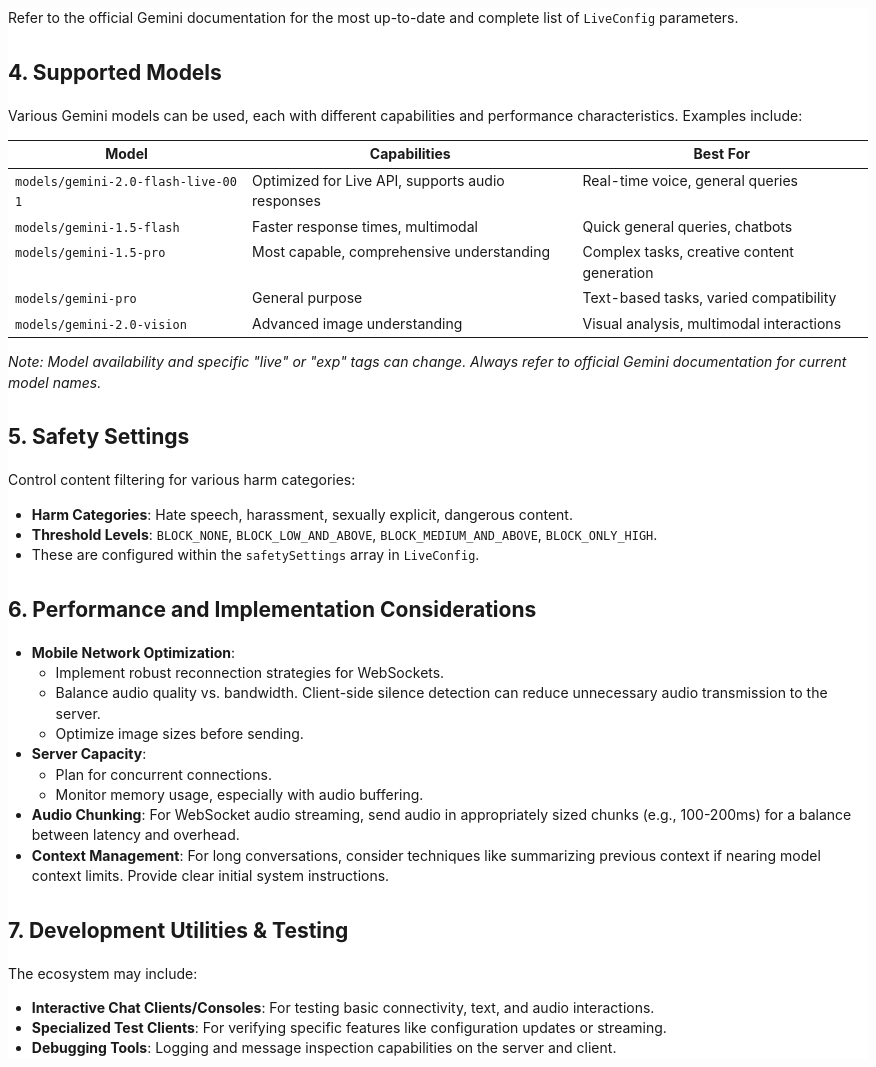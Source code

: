Refer to the official Gemini documentation for the most up-to-date and complete list of `LiveConfig` parameters.

## 4. Supported Models

Various Gemini models can be used, each with different capabilities and performance characteristics. Examples include:

| Model                              | Capabilities                                     | Best For                                  |
| ---------------------------------- | ------------------------------------------------ | ----------------------------------------- |
| `models/gemini-2.0-flash-live-001` | Optimized for Live API, supports audio responses | Real-time voice, general queries          |
| `models/gemini-1.5-flash`          | Faster response times, multimodal                | Quick general queries, chatbots           |
| `models/gemini-1.5-pro`            | Most capable, comprehensive understanding        | Complex tasks, creative content generation |
| `models/gemini-pro`                | General purpose                                  | Text-based tasks, varied compatibility    |
| `models/gemini-2.0-vision`         | Advanced image understanding                     | Visual analysis, multimodal interactions  |

*Note: Model availability and specific "live" or "exp" tags can change. Always refer to official Gemini documentation for current model names.*

## 5. Safety Settings

Control content filtering for various harm categories:

*   **Harm Categories**: Hate speech, harassment, sexually explicit, dangerous content.
*   **Threshold Levels**: `BLOCK_NONE`, `BLOCK_LOW_AND_ABOVE`, `BLOCK_MEDIUM_AND_ABOVE`, `BLOCK_ONLY_HIGH`.
*   These are configured within the `safetySettings` array in `LiveConfig`.

## 6. Performance and Implementation Considerations

*   **Mobile Network Optimization**:
    *   Implement robust reconnection strategies for WebSockets.
    *   Balance audio quality vs. bandwidth. Client-side silence detection can reduce unnecessary audio transmission to the server.
    *   Optimize image sizes before sending.
*   **Server Capacity**:
    *   Plan for concurrent connections.
    *   Monitor memory usage, especially with audio buffering.
*   **Audio Chunking**: For WebSocket audio streaming, send audio in appropriately sized chunks (e.g., 100-200ms) for a balance between latency and overhead.
*   **Context Management**: For long conversations, consider techniques like summarizing previous context if nearing model context limits. Provide clear initial system instructions.

## 7. Development Utilities & Testing

The ecosystem may include:

*   **Interactive Chat Clients/Consoles**: For testing basic connectivity, text, and audio interactions.
*   **Specialized Test Clients**: For verifying specific features like configuration updates or streaming.
*   **Debugging Tools**: Logging and message inspection capabilities on the server and client.
